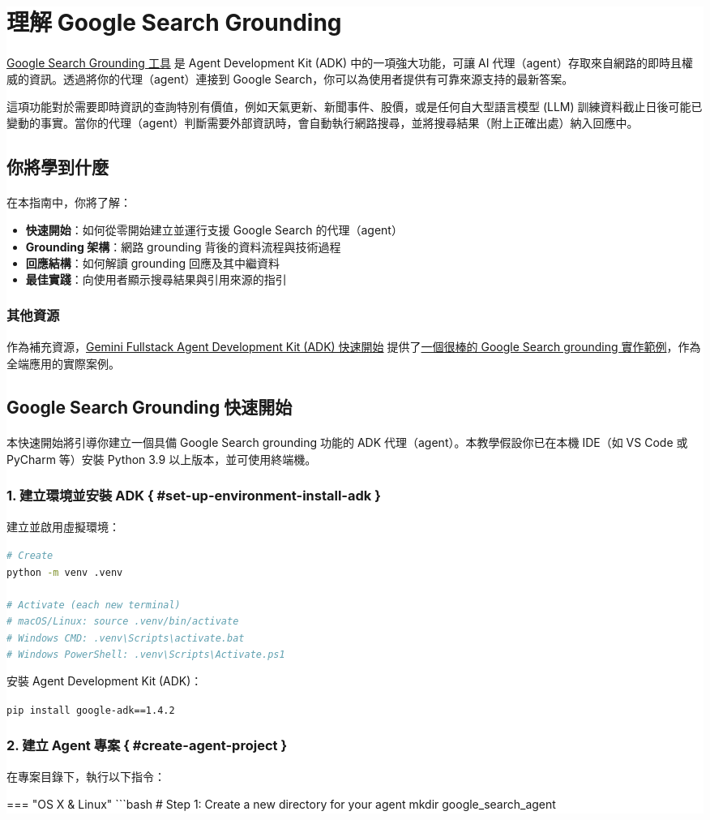 # 理解 Google Search Grounding

[Google Search Grounding 工具](../tools/built-in-tools.md#google-search) 是 Agent Development Kit (ADK) 中的一項強大功能，可讓 AI 代理（agent）存取來自網路的即時且權威的資訊。透過將你的代理（agent）連接到 Google Search，你可以為使用者提供有可靠來源支持的最新答案。

這項功能對於需要即時資訊的查詢特別有價值，例如天氣更新、新聞事件、股價，或是任何自大型語言模型 (LLM) 訓練資料截止日後可能已變動的事實。當你的代理（agent）判斷需要外部資訊時，會自動執行網路搜尋，並將搜尋結果（附上正確出處）納入回應中。

## 你將學到什麼

在本指南中，你將了解：

- **快速開始**：如何從零開始建立並運行支援 Google Search 的代理（agent）
- **Grounding 架構**：網路 grounding 背後的資料流程與技術過程
- **回應結構**：如何解讀 grounding 回應及其中繼資料
- **最佳實踐**：向使用者顯示搜尋結果與引用來源的指引

### 其他資源

作為補充資源，[Gemini Fullstack Agent Development Kit (ADK) 快速開始](https://github.com/google/adk-samples/tree/main/python/agents/gemini-fullstack) 提供了[一個很棒的 Google Search grounding 實作範例](https://github.com/google/adk-samples/blob/main/python/agents/gemini-fullstack/app/agent.py)，作為全端應用的實際案例。

## Google Search Grounding 快速開始

本快速開始將引導你建立一個具備 Google Search grounding 功能的 ADK 代理（agent）。本教學假設你已在本機 IDE（如 VS Code 或 PyCharm 等）安裝 Python 3.9 以上版本，並可使用終端機。

### 1. 建立環境並安裝 ADK { #set-up-environment-install-adk }

建立並啟用虛擬環境：

```bash
# Create
python -m venv .venv

# Activate (each new terminal)
# macOS/Linux: source .venv/bin/activate
# Windows CMD: .venv\Scripts\activate.bat
# Windows PowerShell: .venv\Scripts\Activate.ps1
```

安裝 Agent Development Kit (ADK)：

```bash
pip install google-adk==1.4.2
```

### 2. 建立 Agent 專案 { #create-agent-project }

在專案目錄下，執行以下指令：

=== "OS X &amp; Linux"
    ```bash
    # Step 1: Create a new directory for your agent
    mkdir google_search_agent
